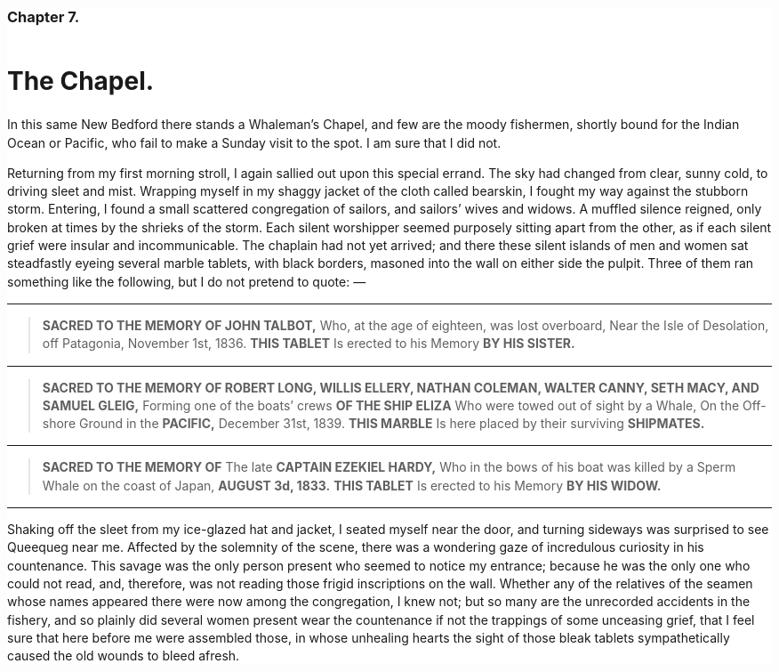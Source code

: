 

### Chapter 7.
The Chapel.
===========


In this same New Bedford there stands a Whaleman’s Chapel, and few are the
moody fishermen, shortly bound for the Indian Ocean or Pacific, who fail to
make a Sunday visit to the spot. I am sure that I did not.

Returning from my first morning stroll, I again sallied out upon this special
errand. The sky had changed from clear, sunny cold, to driving sleet and mist.
Wrapping myself in my shaggy jacket of the cloth called bearskin, I fought my
way against the stubborn storm. Entering, I found a small scattered
congregation of sailors, and sailors’ wives and widows. A muffled silence
reigned, only broken at times by the shrieks of the storm. Each silent
worshipper seemed purposely sitting apart from the other, as if each silent
grief were insular and incommunicable. The chaplain had not yet arrived; and
there these silent islands of men and women sat steadfastly eyeing several
marble tablets, with black borders, masoned into the wall on either side the
pulpit. Three of them ran something like the following, but I do not pretend to
quote: —

----

> __SACRED TO THE MEMORY OF JOHN TALBOT,__ Who, at the age of eighteen, was lost
> overboard, Near the Isle of Desolation, off Patagonia, November 1st, 1836. __THIS
> TABLET__ Is erected to his Memory __BY HIS SISTER.__

----

> __SACRED TO THE MEMORY OF ROBERT LONG, WILLIS ELLERY, NATHAN COLEMAN, WALTER
> CANNY, SETH MACY, AND SAMUEL GLEIG,__ Forming one of the boats’ crews __OF THE
> SHIP ELIZA__ Who were towed out of sight by a Whale, On the Off-shore Ground in
> the __PACIFIC,__ December 31st, 1839. __THIS MARBLE__ Is here placed by their
> surviving __SHIPMATES.__

----

> __SACRED TO THE MEMORY OF__ The late __CAPTAIN EZEKIEL HARDY,__ Who in the bows of his
> boat was killed by a Sperm Whale on the coast of Japan, __AUGUST 3d, 1833.__ __THIS
> TABLET__ Is erected to his Memory __BY HIS WIDOW.__

----

Shaking off the sleet from my ice-glazed hat and jacket, I seated myself near
the door, and turning sideways was surprised to see Queequeg near me. Affected
by the solemnity of the scene, there was a wondering gaze of incredulous
curiosity in his countenance. This savage was the only person present who
seemed to notice my entrance; because he was the only one who could not read,
and, therefore, was not reading those frigid inscriptions on the wall. Whether
any of the relatives of the seamen whose names appeared there were now among
the congregation, I knew not; but so many are the unrecorded accidents in the
fishery, and so plainly did several women present wear the countenance if not
the trappings of some unceasing grief, that I feel sure that here before me
were assembled those, in whose unhealing hearts the sight of those bleak
tablets sympathetically caused the old wounds to bleed afresh.
